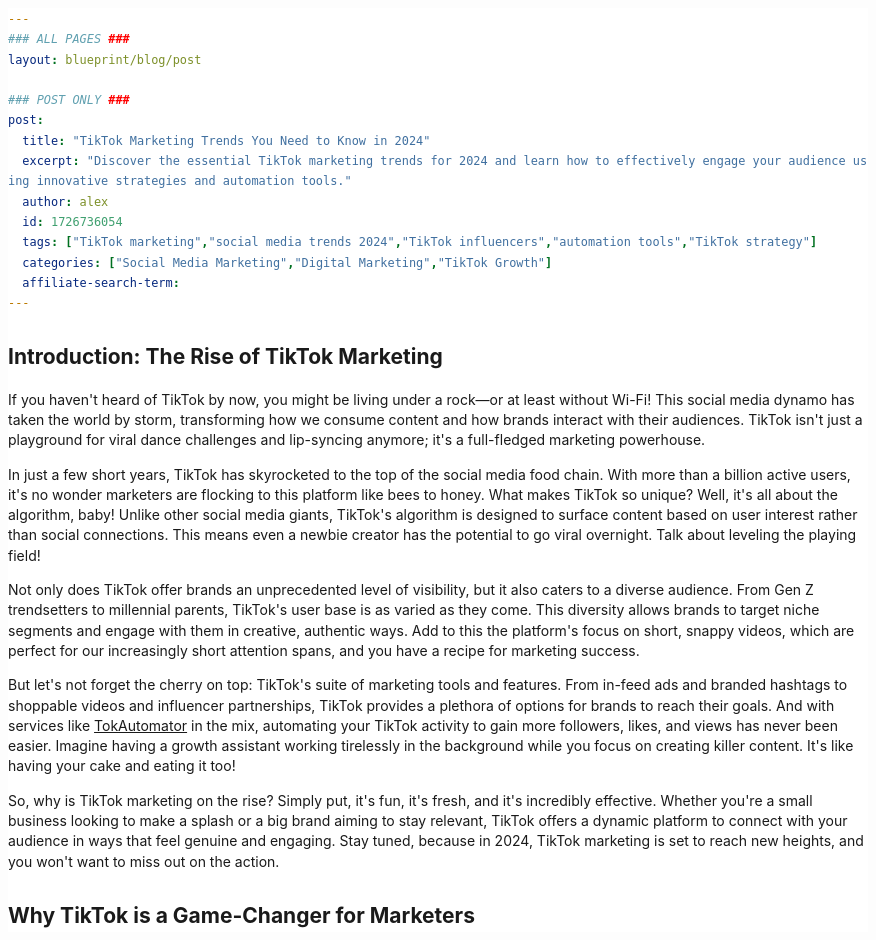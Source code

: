 ```yaml
---
### ALL PAGES ###
layout: blueprint/blog/post

### POST ONLY ###
post:
  title: "TikTok Marketing Trends You Need to Know in 2024"
  excerpt: "Discover the essential TikTok marketing trends for 2024 and learn how to effectively engage your audience using innovative strategies and automation tools."
  author: alex
  id: 1726736054
  tags: ["TikTok marketing","social media trends 2024","TikTok influencers","automation tools","TikTok strategy"]
  categories: ["Social Media Marketing","Digital Marketing","TikTok Growth"]
  affiliate-search-term: 
---
```


## Introduction: The Rise of TikTok Marketing

If you haven't heard of TikTok by now, you might be living under a rock—or at least without Wi-Fi! This social media dynamo has taken the world by storm, transforming how we consume content and how brands interact with their audiences. TikTok isn't just a playground for viral dance challenges and lip-syncing anymore; it's a full-fledged marketing powerhouse.

In just a few short years, TikTok has skyrocketed to the top of the social media food chain. With more than a billion active users, it's no wonder marketers are flocking to this platform like bees to honey. What makes TikTok so unique? Well, it's all about the algorithm, baby! Unlike other social media giants, TikTok's algorithm is designed to surface content based on user interest rather than social connections. This means even a newbie creator has the potential to go viral overnight. Talk about leveling the playing field!

Not only does TikTok offer brands an unprecedented level of visibility, but it also caters to a diverse audience. From Gen Z trendsetters to millennial parents, TikTok's user base is as varied as they come. This diversity allows brands to target niche segments and engage with them in creative, authentic ways. Add to this the platform's focus on short, snappy videos, which are perfect for our increasingly short attention spans, and you have a recipe for marketing success.

But let's not forget the cherry on top: TikTok's suite of marketing tools and features. From in-feed ads and branded hashtags to shoppable videos and influencer partnerships, TikTok provides a plethora of options for brands to reach their goals. And with services like [TokAutomator](https://tokautomator.com) in the mix, automating your TikTok activity to gain more followers, likes, and views has never been easier. Imagine having a growth assistant working tirelessly in the background while you focus on creating killer content. It's like having your cake and eating it too!

So, why is TikTok marketing on the rise? Simply put, it's fun, it's fresh, and it's incredibly effective. Whether you're a small business looking to make a splash or a big brand aiming to stay relevant, TikTok offers a dynamic platform to connect with your audience in ways that feel genuine and engaging. Stay tuned, because in 2024, TikTok marketing is set to reach new heights, and you won't want to miss out on the action.

## Why TikTok is a Game-Changer for Marketers
